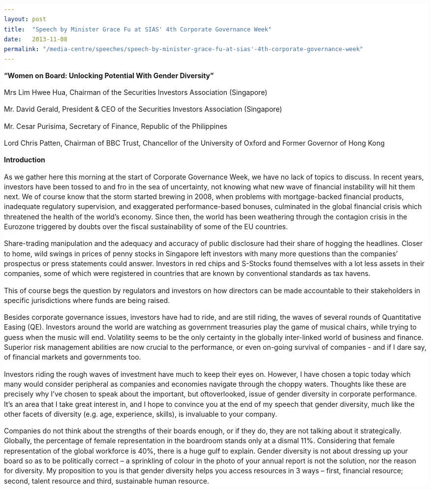 ```yaml
---
layout: post
title:  "Speech by Minister Grace Fu at SIAS' 4th Corporate Governance Week"
date:   2013-11-08
permalink: "/media-centre/speeches/speech-by-minister-grace-fu-at-sias'-4th-corporate-governance-week"
---
```


**“Women on Board: Unlocking Potential With Gender Diversity”**

Mrs Lim Hwee Hua, Chairman of the Securities Investors Association (Singapore)

Mr. David Gerald, President & CEO of the Securities Investors Association (Singapore)

Mr. Cesar Purisima, Secretary of Finance, Republic of the Philippines

Lord Chris Patten, Chairman of BBC Trust, Chancellor of the University of Oxford and Former Governor of Hong Kong

**Introduction**

As we gather here this morning at the start of Corporate Governance Week, we have no lack of topics to discuss. In recent years, investors have been tossed to and fro in the sea of uncertainty, not knowing what new wave of financial instability will hit them next. We of course know that the storm started brewing in 2008, when problems with mortgage-backed financial products, inadequate regulatory supervision, and exaggerated performance-based bonuses, culminated in the global financial crisis which threatened the health of the world’s economy. Since then, the world has been weathering through the contagion crisis in the Eurozone triggered by doubts over the fiscal sustainability of some of the EU countries.

Share-trading manipulation and the adequacy and accuracy of public disclosure had their share of hogging the headlines. Closer to home, wild swings in prices of penny stocks in Singapore left investors with many more questions than the companies’ prospectus or press statements could answer. Investors in red chips and S-Stocks found themselves with a lot less assets in their companies, some of which were registered in countries that are known by conventional standards as tax havens.

This of course begs the question by regulators and investors on how directors can be made accountable to their stakeholders in specific jurisdictions where funds are being raised.

Besides corporate governance issues, investors have had to ride, and are still riding, the waves of several rounds of Quantitative Easing (QE). Investors around the world are watching as government treasuries play the game of musical chairs, while trying to guess when the music will end. Volatility seems to be the only certainty in the globally inter-linked world of business and finance. Superior risk management abilities are now crucial to the performance, or even on-going survival of companies - and if I dare say, of financial markets and governments too.

Investors riding the rough waves of investment have much to keep their eyes on. However, I have chosen a topic today which many would consider peripheral as companies and economies navigate through the choppy waters. Thoughts like these are precisely why I’ve chosen to speak about the important, but oftoverlooked, issue of gender diversity in corporate performance. It’s an area that I take great interest in, and I hope to convince you at the end of my speech that gender diversity, much like the other facets of diversity (e.g. age, experience, skills), is invaluable to your company.

Companies do not think about the strengths of their boards enough, or if they do, they are not talking about it strategically. Globally, the percentage of female representation in the boardroom stands only at a dismal 11%. Considering that female representation of the global workforce is 40%, there is a huge gulf to explain. Gender diversity is not about dressing up your board so as to be politically correct – a sprinkling of colour in the photo of your annual report is not the solution, nor the reason for diversity. My proposition to you is that gender diversity helps you access resources in 3 ways – first, financial resource; second, talent resource and third, sustainable human resource.
